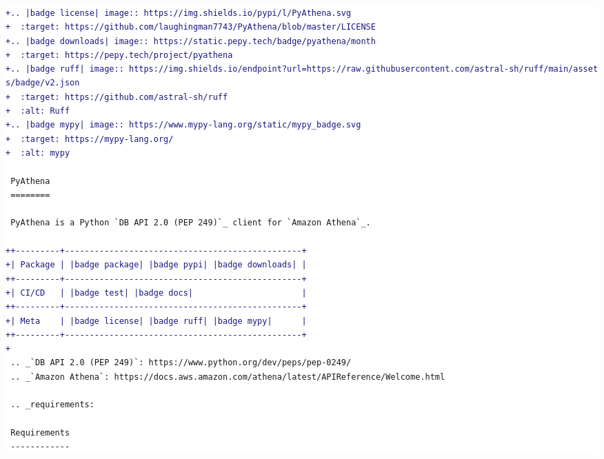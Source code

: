 ```diff
+.. |badge license| image:: https://img.shields.io/pypi/l/PyAthena.svg
+  :target: https://github.com/laughingman7743/PyAthena/blob/master/LICENSE
+.. |badge downloads| image:: https://static.pepy.tech/badge/pyathena/month
+  :target: https://pepy.tech/project/pyathena
+.. |badge ruff| image:: https://img.shields.io/endpoint?url=https://raw.githubusercontent.com/astral-sh/ruff/main/assets/badge/v2.json
+  :target: https://github.com/astral-sh/ruff
+  :alt: Ruff
+.. |badge mypy| image:: https://www.mypy-lang.org/static/mypy_badge.svg
+  :target: https://mypy-lang.org/
+  :alt: mypy
 
 PyAthena
 ========
 
 PyAthena is a Python `DB API 2.0 (PEP 249)`_ client for `Amazon Athena`_.
 
++---------+------------------------------------------------+
+| Package | |badge package| |badge pypi| |badge downloads| |
++---------+------------------------------------------------+
+| CI/CD   | |badge test| |badge docs|                      |
++---------+------------------------------------------------+
+| Meta    | |badge license| |badge ruff| |badge mypy|      |
++---------+------------------------------------------------+
+
 .. _`DB API 2.0 (PEP 249)`: https://www.python.org/dev/peps/pep-0249/
 .. _`Amazon Athena`: https://docs.aws.amazon.com/athena/latest/APIReference/Welcome.html
 
 .. _requirements:
 
 Requirements
 ------------
```

